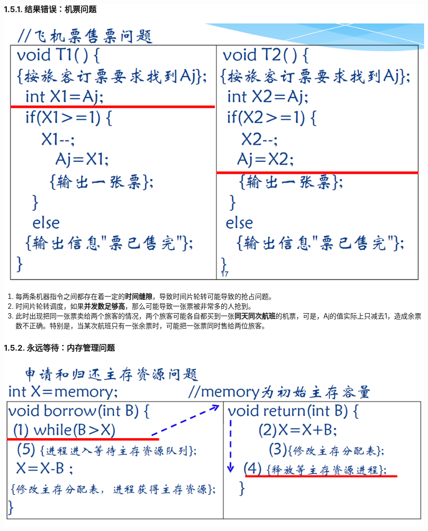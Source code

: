 ### 1.5.1. 结果错误：机票问题
![](img/lec6/3.png)

1. 每两条机器指令之间都存在着一定的**时间缝隙**，导致时间片轮转可能导致的抢占问题。
2. 时间片轮转调度，如果**并发数足够高**，那么可能导致一张票被非常多的人抢到。
3. 此时出现把同一张票卖给两个旅客的情况，两个旅客可能各自都买到一张**同天同次航班**的机票，可是，Aj的值实际上只减去1，造成余票数不正确。特别是，当某次航班只有一张余票时，可能把一张票同时售给两位旅客。

### 1.5.2. 永远等待：内存管理问题
![](img/lec6/4.png)
